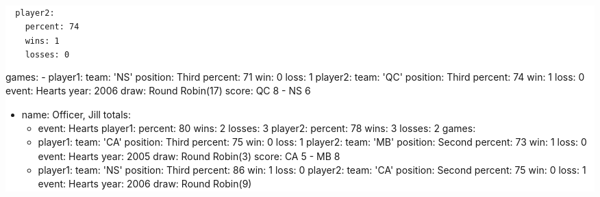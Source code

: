       player2:
        percent: 74
        wins: 1
        losses: 0
   games:
    - player1:
        team: 'NS'
        position: Third
        percent: 71
        win: 0
        loss: 1
      player2:
        team: 'QC'
        position: Third
        percent: 74
        win: 1
        loss: 0
      event: Hearts
      year: 2006
      draw: Round Robin(17)
      score: QC 8 - NS 6
 - name: Officer, Jill
   totals:
    - event: Hearts
      player1:
        percent: 80
        wins: 2
        losses: 3
      player2:
        percent: 78
        wins: 3
        losses: 2
   games:
    - player1:
        team: 'CA'
        position: Third
        percent: 75
        win: 0
        loss: 1
      player2:
        team: 'MB'
        position: Second
        percent: 73
        win: 1
        loss: 0
      event: Hearts
      year: 2005
      draw: Round Robin(3)
      score: CA 5 - MB 8
    - player1:
        team: 'NS'
        position: Third
        percent: 86
        win: 1
        loss: 0
      player2:
        team: 'CA'
        position: Second
        percent: 75
        win: 0
        loss: 1
      event: Hearts
      year: 2006
      draw: Round Robin(9)